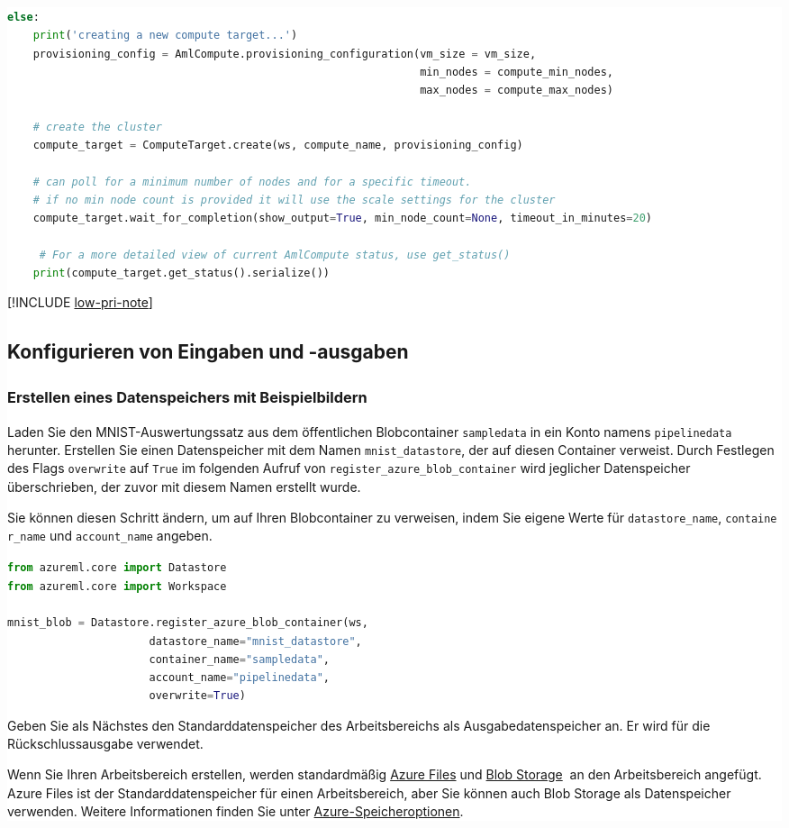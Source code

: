 ```python
else:
    print('creating a new compute target...')
    provisioning_config = AmlCompute.provisioning_configuration(vm_size = vm_size,
                                                                min_nodes = compute_min_nodes, 
                                                                max_nodes = compute_max_nodes)

    # create the cluster
    compute_target = ComputeTarget.create(ws, compute_name, provisioning_config)
    
    # can poll for a minimum number of nodes and for a specific timeout. 
    # if no min node count is provided it will use the scale settings for the cluster
    compute_target.wait_for_completion(show_output=True, min_node_count=None, timeout_in_minutes=20)
    
     # For a more detailed view of current AmlCompute status, use get_status()
    print(compute_target.get_status().serialize())
```

[!INCLUDE [low-pri-note](../../includes/machine-learning-low-pri-vm.md)]

## <a name="configure-inputs-and-output"></a>Konfigurieren von Eingaben und -ausgaben

### <a name="create-a-datastore-with-sample-images"></a>Erstellen eines Datenspeichers mit Beispielbildern

Laden Sie den MNIST-Auswertungssatz aus dem öffentlichen Blobcontainer `sampledata` in ein Konto namens `pipelinedata` herunter. Erstellen Sie einen Datenspeicher mit dem Namen `mnist_datastore`, der auf diesen Container verweist. Durch Festlegen des Flags `overwrite` auf `True` im folgenden Aufruf von `register_azure_blob_container` wird jeglicher Datenspeicher überschrieben, der zuvor mit diesem Namen erstellt wurde. 

Sie können diesen Schritt ändern, um auf Ihren Blobcontainer zu verweisen, indem Sie eigene Werte für `datastore_name`, `container_name` und `account_name` angeben.

```python
from azureml.core import Datastore
from azureml.core import Workspace

mnist_blob = Datastore.register_azure_blob_container(ws, 
                      datastore_name="mnist_datastore", 
                      container_name="sampledata", 
                      account_name="pipelinedata",
                      overwrite=True)
```

Geben Sie als Nächstes den Standarddatenspeicher des Arbeitsbereichs als Ausgabedatenspeicher an. Er wird für die Rückschlussausgabe verwendet.

Wenn Sie Ihren Arbeitsbereich erstellen, werden standardmäßig [Azure Files](https://docs.microsoft.com/azure/storage/files/storage-files-introduction) und [Blob Storage](https://docs.microsoft.com/azure/storage/blobs/storage-blobs-introduction)  an den Arbeitsbereich angefügt. Azure Files ist der Standarddatenspeicher für einen Arbeitsbereich, aber Sie können auch Blob Storage als Datenspeicher verwenden. Weitere Informationen finden Sie unter [Azure-Speicheroptionen](https://docs.microsoft.com/azure/storage/common/storage-decide-blobs-files-disks).
